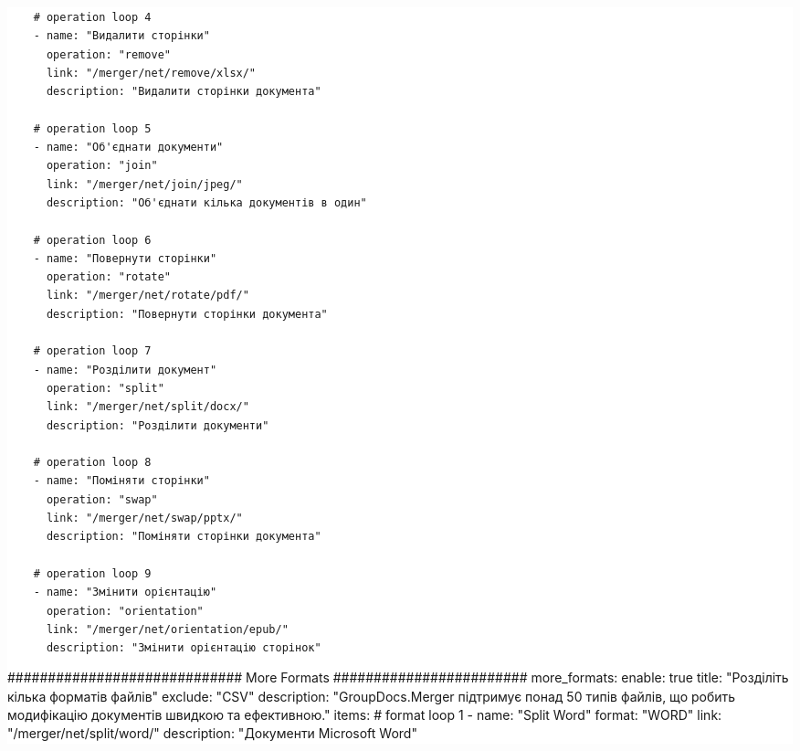         # operation loop 4
        - name: "Видалити сторінки"
          operation: "remove"
          link: "/merger/net/remove/xlsx/"
          description: "Видалити сторінки документа"

        # operation loop 5
        - name: "Об'єднати документи"
          operation: "join"
          link: "/merger/net/join/jpeg/"
          description: "Об'єднати кілька документів в один"

        # operation loop 6
        - name: "Повернути сторінки"
          operation: "rotate"
          link: "/merger/net/rotate/pdf/"
          description: "Повернути сторінки документа"

        # operation loop 7
        - name: "Розділити документ"
          operation: "split"
          link: "/merger/net/split/docx/"
          description: "Розділити документи"

        # operation loop 8
        - name: "Поміняти сторінки"
          operation: "swap"
          link: "/merger/net/swap/pptx/"
          description: "Поміняти сторінки документа"

        # operation loop 9
        - name: "Змінити орієнтацію"
          operation: "orientation"
          link: "/merger/net/orientation/epub/"
          description: "Змінити орієнтацію сторінок"
          
        
          
############################# More Formats ########################
more_formats:
    enable: true
    title: "Розділіть кілька форматів файлів"
    exclude: "CSV"
    description: "GroupDocs.Merger підтримує понад 50 типів файлів, що робить модифікацію документів швидкою та ефективною."
    items: 
        # format loop 1
        - name: "Split Word"
          format: "WORD"
          link: "/merger/net/split/word/"
          description: "Документи Microsoft Word"
